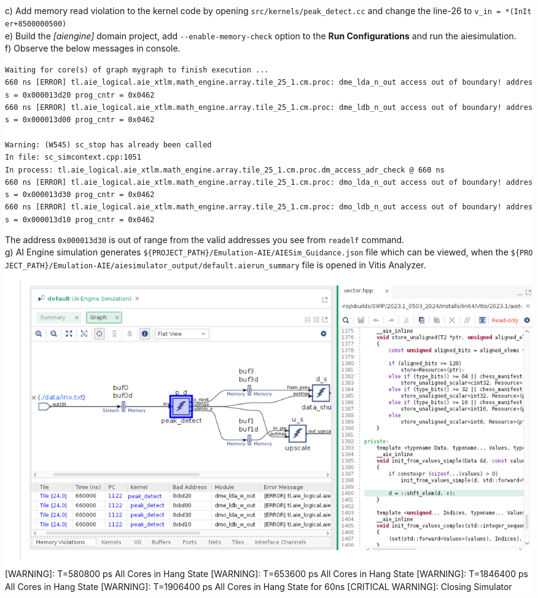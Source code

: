 c) Add memory read violation to the kernel code by opening `src/kernels/peak_detect.cc` and change the line-26 to `v_in = *(InIter+8500000500)`<br />
e) Build the *[aiengine]* domain project, add `--enable-memory-check` option to the **Run Configurations** and run the aiesimulation.<br />
f) Observe the below messages in console. <br />

```
Waiting for core(s) of graph mygraph to finish execution ...
660 ns [ERROR] tl.aie_logical.aie_xtlm.math_engine.array.tile_25_1.cm.proc: dme_lda_n_out access out of boundary! address = 0x000013d20 prog_cntr = 0x0462
660 ns [ERROR] tl.aie_logical.aie_xtlm.math_engine.array.tile_25_1.cm.proc: dme_ldb_n_out access out of boundary! address = 0x000013d00 prog_cntr = 0x0462

Warning: (W545) sc_stop has already been called
In file: sc_simcontext.cpp:1051
In process: tl.aie_logical.aie_xtlm.math_engine.array.tile_25_1.cm.proc.dm_access_adr_check @ 660 ns
660 ns [ERROR] tl.aie_logical.aie_xtlm.math_engine.array.tile_25_1.cm.proc: dmo_lda_n_out access out of boundary! address = 0x000013d30 prog_cntr = 0x0462
660 ns [ERROR] tl.aie_logical.aie_xtlm.math_engine.array.tile_25_1.cm.proc: dmo_ldb_n_out access out of boundary! address = 0x000013d10 prog_cntr = 0x0462
```

The address `0x000013d30` is out of range from the valid addresses you see from `readelf` command.<br />
g) AI Engine simulation generates `${PROJECT_PATH}/Emulation-AIE/AIESim_Guidance.json` file which can be viewed, when the `${PROJECT_PATH}/Emulation-AIE/aiesimulator_output/default.aierun_summary` file is opened in Vitis Analyzer.<br />

><img src="./Images/aiesim_guidance.PNG" width="900" height="450"> 


[WARNING]: T=580800 ps All Cores in Hang State 
[WARNING]: T=653600 ps All Cores in Hang State 
[WARNING]: T=1846400 ps All Cores in Hang State 
[WARNING]: T=1906400 ps All Cores in Hang State for 60ns
[CRITICAL WARNING]: Closing Simulator 